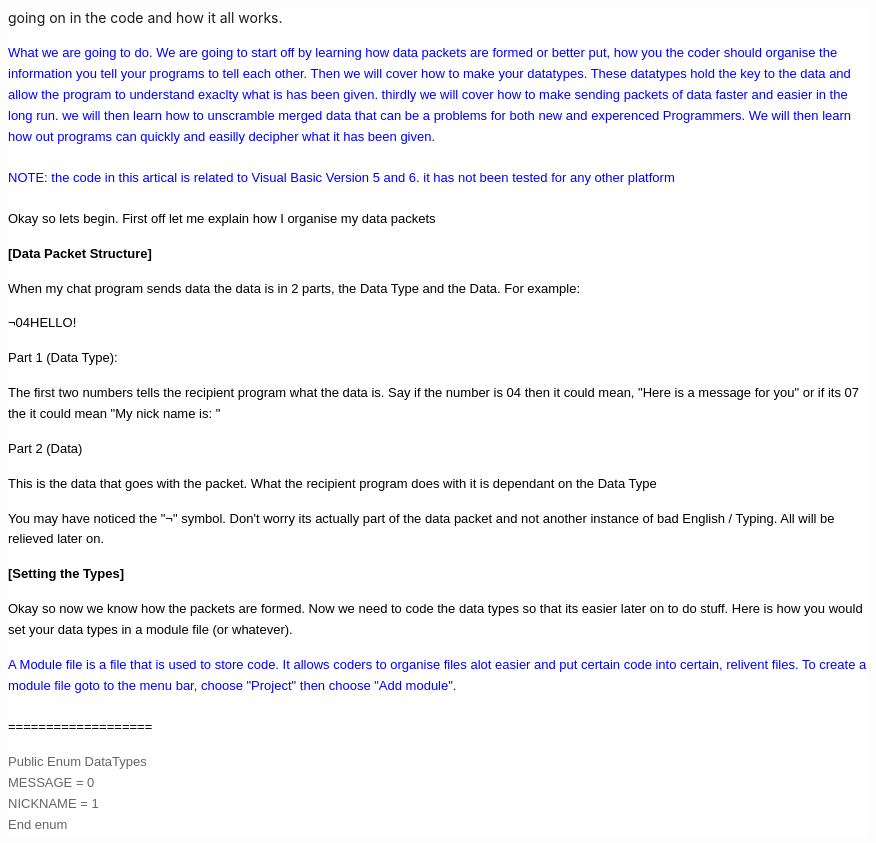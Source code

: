 going on in the code and how it all works. </b></font>
<p><font face="Verdana, Arial, Helvetica, sans-serif" size="2" color="#0000FF">What
 we are going to do. We are going to start off by learning how data packets are
 formed or better put, how you the coder should organise the information you
 tell your programs to tell each other. Then we will cover how to make your datatypes.
 These datatypes hold the key to the data and allow the program to understand
 exaclty what is has been given. thirdly we will cover how to make sending packets
 of data faster and easier in the long run. we will then learn how to unscramble
 merged data that can be a problems for both new and experenced Programmers.
 We will then learn how out programs can quickly and easilly decipher what it
 has been given. </font><br>
 <br>
 <font face="Verdana, Arial, Helvetica, sans-serif" size="2" color="#000000"><font color="#0000FF">NOTE:
 the code in this artical is related to Visual Basic Version 5 and 6. it has
 not been tested for any other platform</font></font><br>
 <br>
 <font face="Verdana, Arial, Helvetica, sans-serif" size="2" color="#000000">
 </font><font face="Verdana, Arial, Helvetica, sans-serif" size="2" color="#000000">
 Okay so lets begin. First off let me explain how I organise my data packets</font></p>
<p><font face="Verdana, Arial, Helvetica, sans-serif" size="2" color="#000000">
 <b>[Data Packet Structure] </b></font></p>
<p><font face="Verdana, Arial, Helvetica, sans-serif" size="2" color="#000000">When
 my chat program sends data the data is in 2 parts, the Data Type and the Data.
 For example: </font></p>
<p><font face="Verdana, Arial, Helvetica, sans-serif" size="2" color="#000000">¬04HELLO!
 </font></p>
<p><font face="Verdana, Arial, Helvetica, sans-serif" size="2" color="#000000">Part
 1 (Data Type): </font></p>
<p><font face="Verdana, Arial, Helvetica, sans-serif" size="2" color="#000000">The
 first two numbers tells the recipient program what the data is. Say if the number
 is 04 then it could mean, "Here is a message for you" or if its 07 the it could
 mean "My nick name is: " </font></p>
<p><font face="Verdana, Arial, Helvetica, sans-serif" size="2" color="#000000">Part
 2 (Data) </font></p>
<p><font face="Verdana, Arial, Helvetica, sans-serif" size="2" color="#000000">This
 is the data that goes with the packet. What the recipient program does with
 it is dependant on the Data Type </font></p>
<p><font face="Verdana, Arial, Helvetica, sans-serif" size="2" color="#000000">You
 may have noticed the "¬" symbol. Don't worry its actually part
 of the data packet and not another instance of bad English / Typing. All will
 be relieved later on. <br>
 </font></p>
<p><font face="Verdana, Arial, Helvetica, sans-serif" size="2" color="#000000"><b>[Setting
 the Types] </b><br>
 </font></p>
<p><font face="Verdana, Arial, Helvetica, sans-serif" size="2" color="#000000">Okay
 so now we know how the packets are formed. Now we need to code the data types
 so that its easier later on to do stuff. Here is how you would set your data
 types in a module file (or whatever). </font></p>
<p><font face="Verdana, Arial, Helvetica, sans-serif" size="2" color="#0000FF">A
 Module file is a file that is used to store code. It allows coders to organise
 files alot easier and put certain code into certain, relivent files. To create
 a module file goto to the menu bar, choose "Project" then choose "Add
 module".<br>
 <br>
 </font><font face="Verdana, Arial, Helvetica, sans-serif" size="2" color="#000000">===================
 </font></p>
<p><font face="Verdana, Arial, Helvetica, sans-serif" size="2" color="#666666">Public
 Enum DataTypes<br>
 MESSAGE = 0 <br>
 NICKNAME = 1<br>
 End enum </font><font face="Verdana, Arial, Helvetica, sans-serif" size="2" color="#000000"><br>